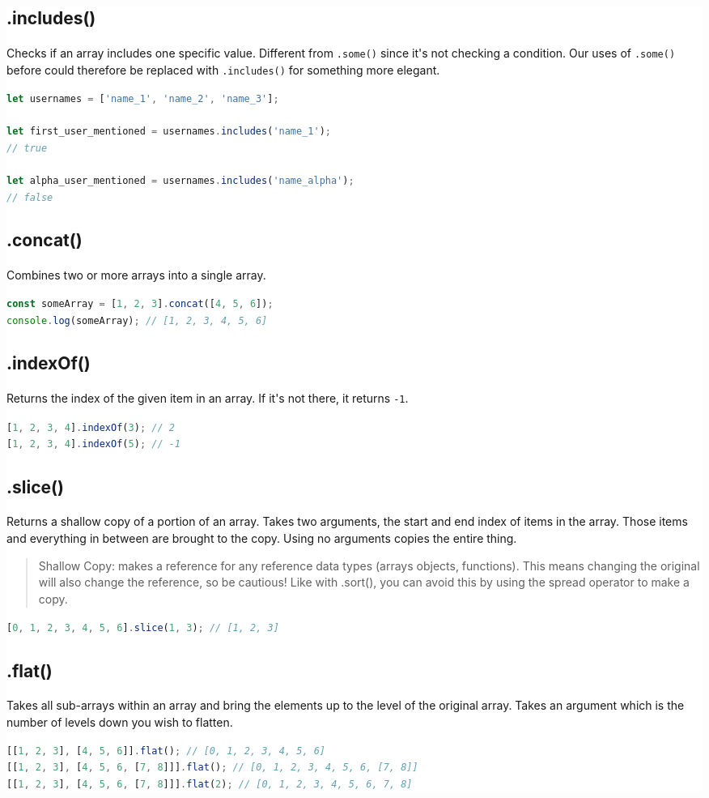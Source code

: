 ## .includes\(\)

Checks if an array includes one specific value. Different from `.some()` since it's not checking a condition. Our uses of `.some()` before could therefore be replaced with `.includes()` for something more elegant.

```javascript
let usernames = ['name_1', 'name_2', 'name_3'];

let first_user_mentioned = usernames.includes('name_1');
// true

let alpha_user_mentioned = usernames.includes('name_alpha');
// false
```

## .concat\(\)

Combines two or more arrays into a single array.

```javascript
const someArray = [1, 2, 3].concat([4, 5, 6]);
console.log(someArray); // [1, 2, 3, 4, 5, 6]
```

## .indexOf\(\)

Returns the index of the given item in an array. If it's not there, it returns `-1`.

```javascript
[1, 2, 3, 4].indexOf(3); // 2
[1, 2, 3, 4].indexOf(5); // -1
```

## .slice\(\)

Returns a shallow copy of a portion of an array. Takes two arguments, the start and end index of items in the array. Those items and everything in between are brought to the copy. Using no arguments copies the entire thing.

> Shallow Copy: makes a reference for any reference data types \(arrays objects, functions\). This means changing the original will also change the reference, so be cautious! Like with .sort\(\), you can avoid this by using the spread operator to make a copy.

```javascript
[0, 1, 2, 3, 4, 5, 6].slice(1, 3); // [1, 2, 3]
```

## .flat\(\)

Takes all sub-arrays within an array and bring the elements up to the level of the original array. Takes an argument which is the number of levels down you wish to flatten.

```javascript
[[1, 2, 3], [4, 5, 6]].flat(); // [0, 1, 2, 3, 4, 5, 6]
[[1, 2, 3], [4, 5, 6, [7, 8]]].flat(); // [0, 1, 2, 3, 4, 5, 6, [7, 8]]
[[1, 2, 3], [4, 5, 6, [7, 8]]].flat(2); // [0, 1, 2, 3, 4, 5, 6, 7, 8]
```
